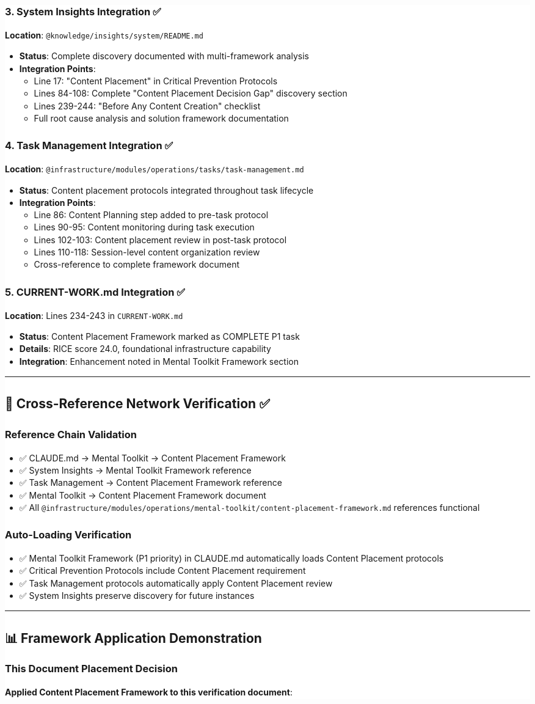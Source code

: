 ### **3. System Insights Integration** ✅  
**Location**: `@knowledge/insights/system/README.md`
- **Status**: Complete discovery documented with multi-framework analysis
- **Integration Points**:
  - Line 17: "Content Placement" in Critical Prevention Protocols
  - Lines 84-108: Complete "Content Placement Decision Gap" discovery section
  - Lines 239-244: "Before Any Content Creation" checklist
  - Full root cause analysis and solution framework documentation

### **4. Task Management Integration** ✅
**Location**: `@infrastructure/modules/operations/tasks/task-management.md`
- **Status**: Content placement protocols integrated throughout task lifecycle
- **Integration Points**:
  - Line 86: Content Planning step added to pre-task protocol
  - Lines 90-95: Content monitoring during task execution  
  - Lines 102-103: Content placement review in post-task protocol
  - Lines 110-118: Session-level content organization review
  - Cross-reference to complete framework document

### **5. CURRENT-WORK.md Integration** ✅
**Location**: Lines 234-243 in `CURRENT-WORK.md`  
- **Status**: Content Placement Framework marked as COMPLETE P1 task
- **Details**: RICE score 24.0, foundational infrastructure capability
- **Integration**: Enhancement noted in Mental Toolkit Framework section

---

## 🔗 **Cross-Reference Network Verification** ✅

### **Reference Chain Validation**
- ✅ CLAUDE.md → Mental Toolkit → Content Placement Framework
- ✅ System Insights → Mental Toolkit Framework reference
- ✅ Task Management → Content Placement Framework reference  
- ✅ Mental Toolkit → Content Placement Framework document
- ✅ All `@infrastructure/modules/operations/mental-toolkit/content-placement-framework.md` references functional

### **Auto-Loading Verification**
- ✅ Mental Toolkit Framework (P1 priority) in CLAUDE.md automatically loads Content Placement protocols
- ✅ Critical Prevention Protocols include Content Placement requirement
- ✅ Task Management protocols automatically apply Content Placement review
- ✅ System Insights preserve discovery for future instances

---

## 📊 **Framework Application Demonstration**

### **This Document Placement Decision**
**Applied Content Placement Framework to this verification document**:
